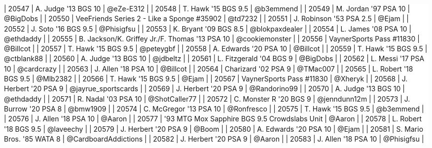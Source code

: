| 20547 | A. Judge &#039;13 BGS 10 | \@eZe-E312 |
| 20548 | T. Hawk &#039;15 BGS 9.5 | \@b3emmend |
| 20549 | M. Jordan &#039;97 PSA 10 | \@BigDobs |
| 20550 | VeeFriends Series 2 - Like a Sponge #35902 | \@td7232 |
| 20551 | J. Robinson &#039;53 PSA 2.5 | \@Ejam |
| 20552 | J. Soto &#039;16 BGS 9.5 | \@Phisigfsu |
| 20553 | K. Bryant &#039;09 BGS 8.5 | \@blokpaxdealer |
| 20554 | L. James &#039;08 PSA 10 | \@ethdaddy |
| 20555 | B. Jackson/K. Griffey Jr./F. Thomas &#039;13 PSA 10 | \@cookiemonster |
| 20556 | VaynerSports Pass #11830 | \@Billcot |
| 20557 | T. Hawk &#039;15 BGS 9.5 | \@peteygbf |
| 20558 | A. Edwards &#039;20 PSA 10 | \@Billcot |
| 20559 | T. Hawk &#039;15 BGS 9.5 | \@ctblank88 |
| 20560 | A. Judge &#039;13 BGS 10 | \@jdbeltz |
| 20561 | L. Fitzgerald &#039;04 BGS 9 | \@BigDobs |
| 20562 | L. Messi &#039;17 PSA 10 | \@cardcrazy |
| 20563 | J. Allen &#039;18 PSA 10 | \@Billcot |
| 20564 | Charizard &#039;02 PSA 9 | \@TMac007 |
| 20565 | L. Robert &#039;18 BGS 9.5 | \@Mlb2382 |
| 20566 | T. Hawk &#039;15 BGS 9.5 | \@Ejam |
| 20567 | VaynerSports Pass #11830 | \@Xheryk |
| 20568 | J. Herbert &#039;20 PSA 9 | \@jayrue_sportscards |
| 20569 | J. Herbert &#039;20 PSA 9 | \@Randorino99 |
| 20570 | A. Judge &#039;13 BGS 10 | \@ethdaddy |
| 20571 | R. Nadal &#039;03 PSA 10 | \@ShotCaller77 |
| 20572 | C. Monster R &#039;20 BGS 9 | \@jenndunn12m |
| 20573 | J. Burrow &#039;20 PSA 8 | \@bmw1909 |
| 20574 | C. McGregor &#039;13 PSA 10 | \@Ronfresco |
| 20575 | T. Hawk &#039;15 BGS 9.5 | \@b3emmend |
| 20576 | J. Allen &#039;18 PSA 10 | \@Aaron |
| 20577 | &#039;93 MTG Mox Sapphire BGS 9.5 Crowdslabs Unit | \@Aaron |
| 20578 | L. Robert &#039;18 BGS 9.5 | \@laveechy |
| 20579 | J. Herbert &#039;20 PSA 9 | \@Boom |
| 20580 | A. Edwards &#039;20 PSA 10 | \@Ejam |
| 20581 | S. Mario Bros. &#039;85 WATA 8 | \@CardboardAddictions |
| 20582 | J. Herbert &#039;20 PSA 9 | \@Aaron |
| 20583 | J. Allen &#039;18 PSA 10 | \@Phisigfsu |